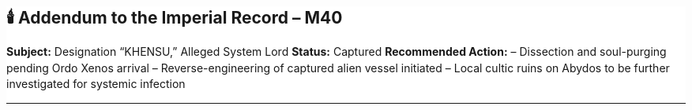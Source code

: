 ## 🕯️ **Addendum to the Imperial Record – M40**

**Subject:** Designation “KHENSU,” Alleged System Lord
**Status:** Captured
**Recommended Action:**
– Dissection and soul-purging pending Ordo Xenos arrival
– Reverse-engineering of captured alien vessel initiated
– Local cultic ruins on Abydos to be further investigated for systemic infection

---
